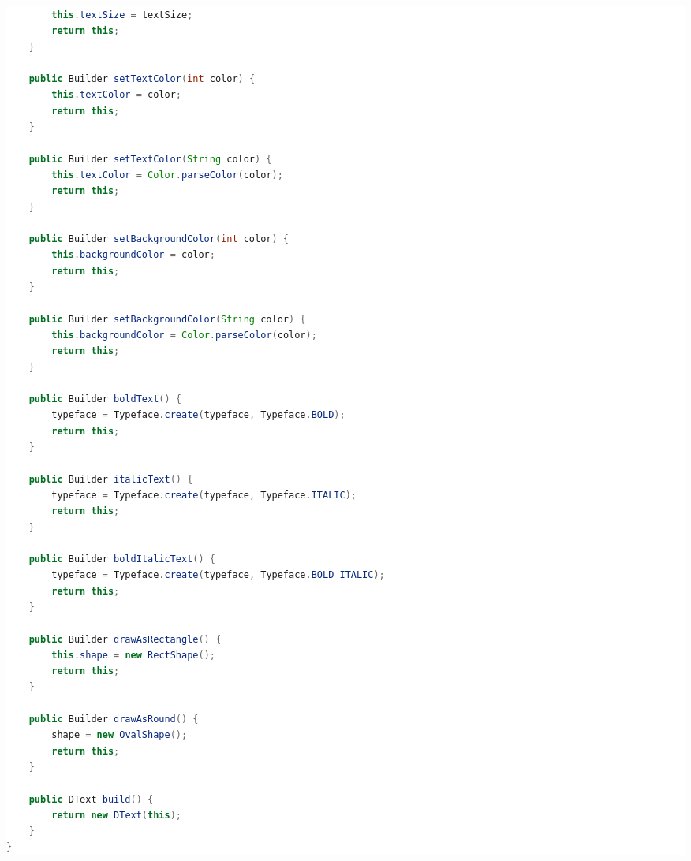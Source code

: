 ```java
        this.textSize = textSize;
        return this;
    }

    public Builder setTextColor(int color) {
        this.textColor = color;
        return this;
    }

    public Builder setTextColor(String color) {
        this.textColor = Color.parseColor(color);
        return this;
    }

    public Builder setBackgroundColor(int color) {
        this.backgroundColor = color;
        return this;
    }

    public Builder setBackgroundColor(String color) {
        this.backgroundColor = Color.parseColor(color);
        return this;
    }

    public Builder boldText() {
        typeface = Typeface.create(typeface, Typeface.BOLD);
        return this;
    }

    public Builder italicText() {
        typeface = Typeface.create(typeface, Typeface.ITALIC);
        return this;
    }

    public Builder boldItalicText() {
        typeface = Typeface.create(typeface, Typeface.BOLD_ITALIC);
        return this;
    }

    public Builder drawAsRectangle() {
        this.shape = new RectShape();
        return this;
    }

    public Builder drawAsRound() {
        shape = new OvalShape();
        return this;
    }

    public DText build() {
        return new DText(this);
    }
}
```
